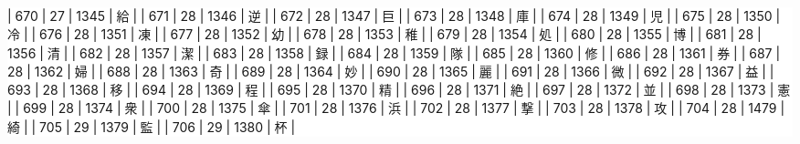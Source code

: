 | 670 | 27 | 1345 | 給 |
| 671 | 28 | 1346 | 逆 |
| 672 | 28 | 1347 | 巨 |
| 673 | 28 | 1348 | 庫 |
| 674 | 28 | 1349 | 児 |
| 675 | 28 | 1350 | 冷 |
| 676 | 28 | 1351 | 凍 |
| 677 | 28 | 1352 | 幼 |
| 678 | 28 | 1353 | 稚 |
| 679 | 28 | 1354 | 処 |
| 680 | 28 | 1355 | 博 |
| 681 | 28 | 1356 | 清 |
| 682 | 28 | 1357 | 潔 |
| 683 | 28 | 1358 | 録 |
| 684 | 28 | 1359 | 隊 |
| 685 | 28 | 1360 | 修 |
| 686 | 28 | 1361 | 券 |
| 687 | 28 | 1362 | 婦 |
| 688 | 28 | 1363 | 奇 |
| 689 | 28 | 1364 | 妙 |
| 690 | 28 | 1365 | 麗 |
| 691 | 28 | 1366 | 微 |
| 692 | 28 | 1367 | 益 |
| 693 | 28 | 1368 | 移 |
| 694 | 28 | 1369 | 程 |
| 695 | 28 | 1370 | 精 |
| 696 | 28 | 1371 | 絶 |
| 697 | 28 | 1372 | 並 |
| 698 | 28 | 1373 | 憲 |
| 699 | 28 | 1374 | 衆 |
| 700 | 28 | 1375 | 傘 |
| 701 | 28 | 1376 | 浜 |
| 702 | 28 | 1377 | 撃 |
| 703 | 28 | 1378 | 攻 |
| 704 | 28 | 1479 | 綺 |
| 705 | 29 | 1379 | 監 |
| 706 | 29 | 1380 | 杯 |